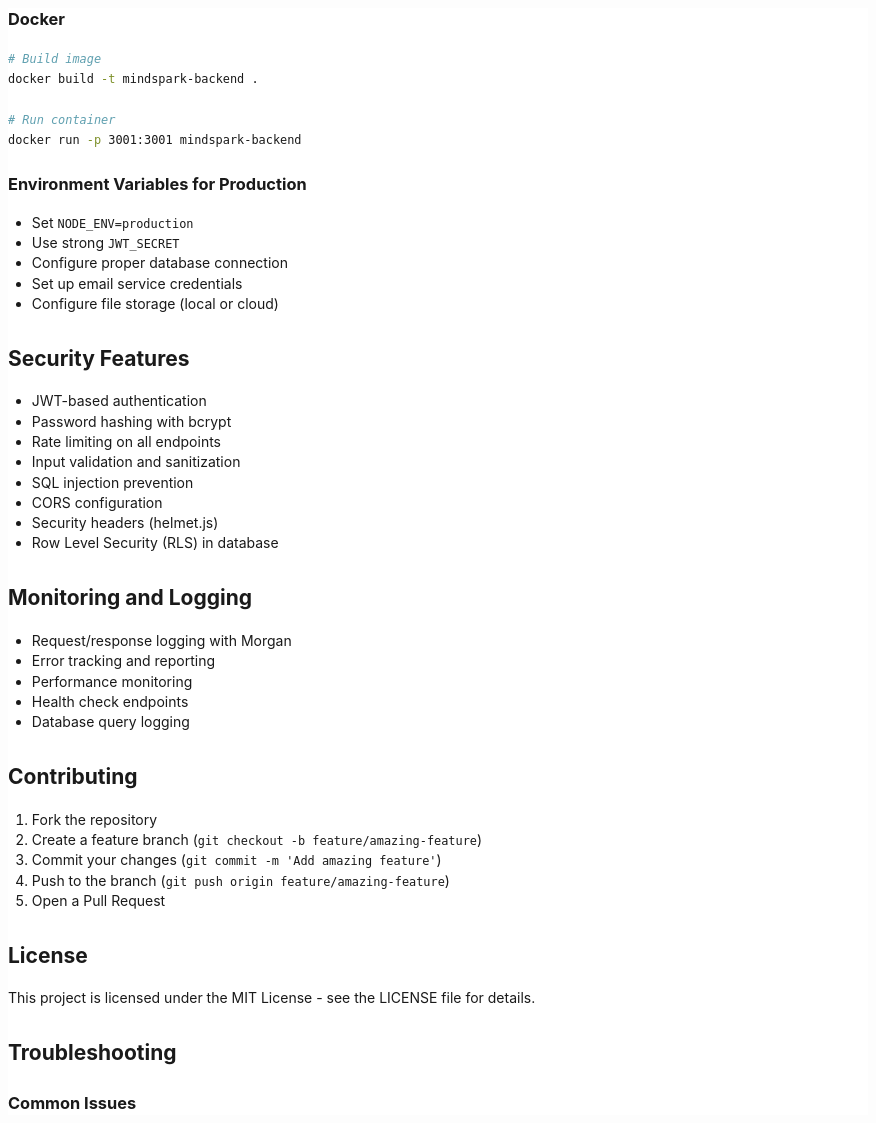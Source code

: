 ### Docker
```bash
# Build image
docker build -t mindspark-backend .

# Run container
docker run -p 3001:3001 mindspark-backend
```

### Environment Variables for Production
- Set `NODE_ENV=production`
- Use strong `JWT_SECRET`
- Configure proper database connection
- Set up email service credentials
- Configure file storage (local or cloud)

## Security Features

- JWT-based authentication
- Password hashing with bcrypt
- Rate limiting on all endpoints
- Input validation and sanitization
- SQL injection prevention
- CORS configuration
- Security headers (helmet.js)
- Row Level Security (RLS) in database

## Monitoring and Logging

- Request/response logging with Morgan
- Error tracking and reporting
- Performance monitoring
- Health check endpoints
- Database query logging

## Contributing

1. Fork the repository
2. Create a feature branch (`git checkout -b feature/amazing-feature`)
3. Commit your changes (`git commit -m 'Add amazing feature'`)
4. Push to the branch (`git push origin feature/amazing-feature`)
5. Open a Pull Request

## License

This project is licensed under the MIT License - see the LICENSE file for details.

## Troubleshooting

### Common Issues
